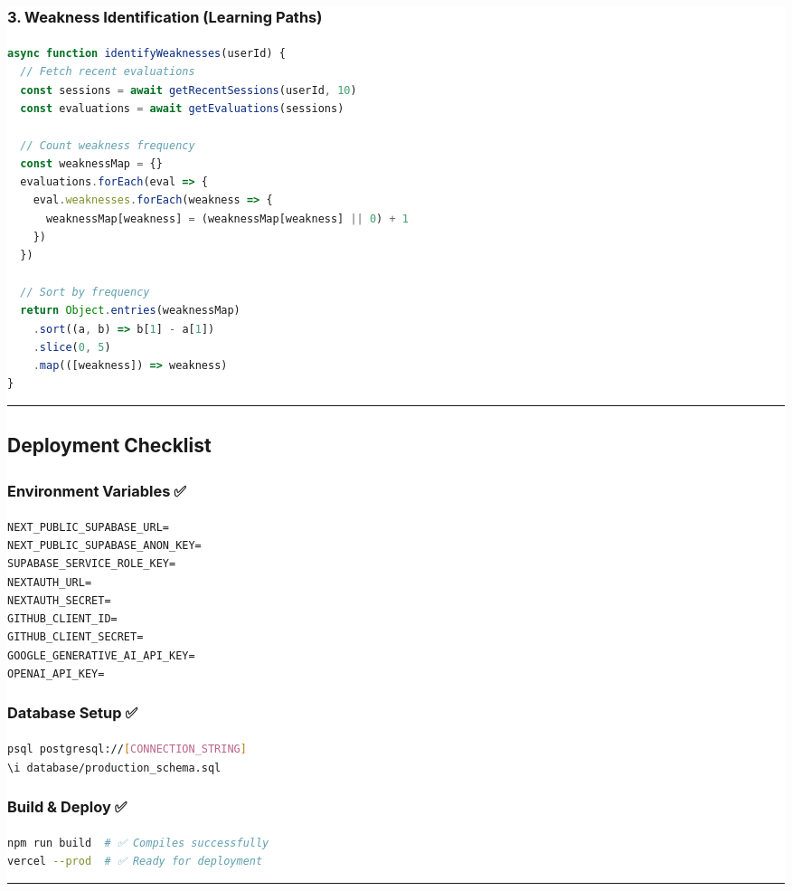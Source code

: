 ### 3. Weakness Identification (Learning Paths)
```typescript
async function identifyWeaknesses(userId) {
  // Fetch recent evaluations
  const sessions = await getRecentSessions(userId, 10)
  const evaluations = await getEvaluations(sessions)
  
  // Count weakness frequency
  const weaknessMap = {}
  evaluations.forEach(eval => {
    eval.weaknesses.forEach(weakness => {
      weaknessMap[weakness] = (weaknessMap[weakness] || 0) + 1
    })
  })
  
  // Sort by frequency
  return Object.entries(weaknessMap)
    .sort((a, b) => b[1] - a[1])
    .slice(0, 5)
    .map(([weakness]) => weakness)
}
```

---

## Deployment Checklist

### Environment Variables ✅
```env
NEXT_PUBLIC_SUPABASE_URL=
NEXT_PUBLIC_SUPABASE_ANON_KEY=
SUPABASE_SERVICE_ROLE_KEY=
NEXTAUTH_URL=
NEXTAUTH_SECRET=
GITHUB_CLIENT_ID=
GITHUB_CLIENT_SECRET=
GOOGLE_GENERATIVE_AI_API_KEY=
OPENAI_API_KEY=
```

### Database Setup ✅
```bash
psql postgresql://[CONNECTION_STRING]
\i database/production_schema.sql
```

### Build & Deploy ✅
```bash
npm run build  # ✅ Compiles successfully
vercel --prod  # ✅ Ready for deployment
```

---